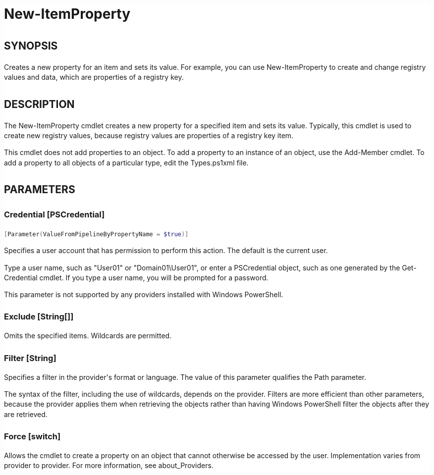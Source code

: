 ﻿# New-ItemProperty

## SYNOPSIS
Creates a new property for an item and sets its value.
For example, you can use New-ItemProperty to create and change registry values and data, which are properties of a registry key.

## DESCRIPTION
The New-ItemProperty cmdlet creates a new property for a specified item and sets its value.
Typically, this cmdlet is used to create new registry values, because registry values are properties of a registry key item.

This cmdlet does not add properties to an object.
To add a property to an instance of an object, use the Add-Member cmdlet.
To add a property to all objects of a particular type, edit the Types.ps1xml file.

## PARAMETERS

### Credential [PSCredential]

```powershell
[Parameter(ValueFromPipelineByPropertyName = $true)]
```

Specifies a user account that has permission to perform this action.
The default is the current user.

Type a user name, such as "User01" or "Domain01\User01", or enter a PSCredential object, such as one generated by the Get-Credential cmdlet.
If you type a user name, you will be prompted for a password.

This parameter is not supported by any providers installed with Windows PowerShell.


### Exclude [String[]]

Omits the specified items.
Wildcards are permitted.


### Filter [String]

Specifies a filter in the provider's format or language.
The value of this parameter qualifies the Path parameter.

The syntax of the filter, including the use of wildcards, depends on the provider.
Filters are more efficient than other parameters, because the provider applies them when retrieving the objects rather than having Windows PowerShell filter the objects after they are retrieved.


### Force [switch]

Allows the cmdlet to create a property on an object that cannot otherwise be accessed by the user.
Implementation varies from provider to provider.
For more information, see about_Providers.
